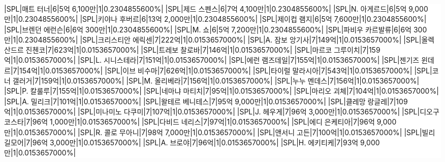 |SPL|매트 터너|6|5억 6,100만|1|0.2304855600%|
|SPL|제드 스펜스|6|7억 4,100만|1|0.2304855600%|
|SPL|N. 아게르드|6|5억 9,000만|1|0.2304855600%|
|SPL|키야나 후버르|6|13억 2,000만|1|0.2304855600%|
|SPL|제이컵 램지|6|5억 7,600만|1|0.2304855600%|
|SPL|브렌던 에런슨|6|6억 300만|1|0.2304855600%|
|SPL|M. 쇼|6|5억 7,200만|1|0.2304855600%|
|SPL|파비우 카르발류|6|6억 300만|1|0.2304855600%|
|SPL|크리스티안 에릭센|7|222억|1|0.0153657000%|
|SPL|A. 잠보 앙기사|7|149억|1|0.0153657000%|
|SPL|올렉산드르 진첸코|7|623억|1|0.0153657000%|
|SPL|트레보 찰로바|7|146억|1|0.0153657000%|
|SPL|마르코 그루이치|7|159억|1|0.0153657000%|
|SPL|L. 시니스테라|7|151억|1|0.0153657000%|
|SPL|에런 램즈데일|7|155억|1|0.0153657000%|
|SPL|젠기즈 윈데르|7|154억|1|0.0153657000%|
|SPL|이브 비수마|7|626억|1|0.0153657000%|
|SPL|타이럴 말라시아|7|543억|1|0.0153657000%|
|SPL|코너 갤러거|7|159억|1|0.0153657000%|
|SPL|M. 올리베라|7|156억|1|0.0153657000%|
|SPL|누누 멘데스|7|156억|1|0.0153657000%|
|SPL|P. 칼룰루|7|155억|1|0.0153657000%|
|SPL|네마냐 마티치|7|95억|1|0.0153657000%|
|SPL|마리오 괴체|7|104억|1|0.0153657000%|
|SPL|A. 밀리크|7|101억|1|0.0153657000%|
|SPL|왈테르 베니테스|7|95억 9,000만|1|0.0153657000%|
|SPL|클레망 랑글레|7|109억|1|0.0153657000%|
|SPL|미나미노 다쿠미|7|107억|1|0.0153657000%|
|SPL|J. 헤우게|7|96억 3,000만|1|0.0153657000%|
|SPL|디오구 코스타|7|96억 1,000만|1|0.0153657000%|
|SPL|다비드 네리스|7|97억|1|0.0153657000%|
|SPL|에디 은케티아|7|96억 9,000만|1|0.0153657000%|
|SPL|R. 콜로 무아니|7|98억 7,000만|1|0.0153657000%|
|SPL|앤서니 고든|7|100억|1|0.0153657000%|
|SPL|빌리 길모어|7|96억 3,000만|1|0.0153657000%|
|SPL|A. 브로야|7|96억|1|0.0153657000%|
|SPL|H. 에키티케|7|93억 9,000만|1|0.0153657000%|
